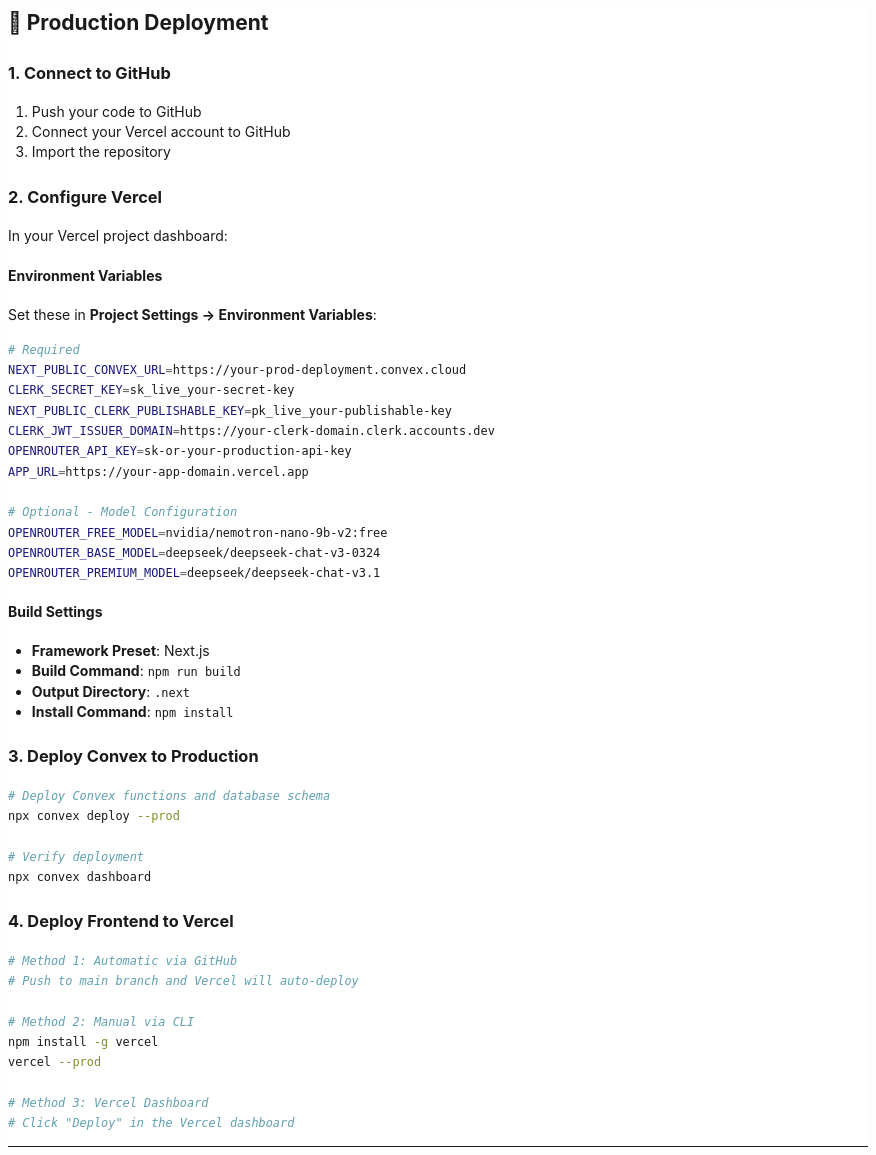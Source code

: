 
## 🚀 Production Deployment

### 1. **Connect to GitHub**
1. Push your code to GitHub
2. Connect your Vercel account to GitHub
3. Import the repository

### 2. **Configure Vercel**
In your Vercel project dashboard:

#### Environment Variables
Set these in **Project Settings → Environment Variables**:

```bash
# Required
NEXT_PUBLIC_CONVEX_URL=https://your-prod-deployment.convex.cloud
CLERK_SECRET_KEY=sk_live_your-secret-key
NEXT_PUBLIC_CLERK_PUBLISHABLE_KEY=pk_live_your-publishable-key
CLERK_JWT_ISSUER_DOMAIN=https://your-clerk-domain.clerk.accounts.dev
OPENROUTER_API_KEY=sk-or-your-production-api-key
APP_URL=https://your-app-domain.vercel.app

# Optional - Model Configuration
OPENROUTER_FREE_MODEL=nvidia/nemotron-nano-9b-v2:free
OPENROUTER_BASE_MODEL=deepseek/deepseek-chat-v3-0324
OPENROUTER_PREMIUM_MODEL=deepseek/deepseek-chat-v3.1
```

#### Build Settings
- **Framework Preset**: Next.js
- **Build Command**: `npm run build`
- **Output Directory**: `.next`
- **Install Command**: `npm install`

### 3. **Deploy Convex to Production**
```bash
# Deploy Convex functions and database schema
npx convex deploy --prod

# Verify deployment
npx convex dashboard
```

### 4. **Deploy Frontend to Vercel**
```bash
# Method 1: Automatic via GitHub
# Push to main branch and Vercel will auto-deploy

# Method 2: Manual via CLI
npm install -g vercel
vercel --prod

# Method 3: Vercel Dashboard
# Click "Deploy" in the Vercel dashboard
```

---